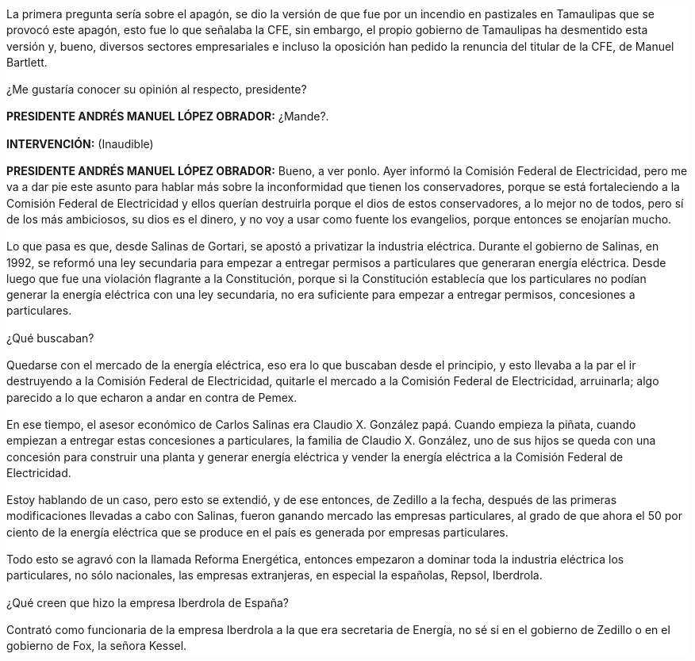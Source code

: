 La primera pregunta sería sobre el apagón, se dio la versión de que fue por un
incendio en pastizales en Tamaulipas que se provocó este apagón, esto fue lo
que señalaba la CFE, sin embargo, el propio gobierno de Tamaulipas ha
desmentido esta versión y, bueno, diversos sectores empresariales e incluso la
oposición han pedido la renuncia del titular de la CFE, de Manuel Bartlett.

¿Me gustaría conocer su opinión al respecto, presidente?

**PRESIDENTE ANDRÉS MANUEL LÓPEZ OBRADOR:** ¿Mande?.

**INTERVENCIÓN:** (Inaudible)

**PRESIDENTE ANDRÉS MANUEL LÓPEZ OBRADOR:** Bueno, a ver ponlo. Ayer informó
la Comisión Federal de Electricidad, pero me va a dar pie este asunto para
hablar más sobre la inconformidad que tienen los conservadores, porque se está
fortaleciendo a la Comisión Federal de Electricidad y ellos querían destruirla
porque el dios de estos conservadores, a lo mejor no de todos, pero sí de los
más ambiciosos, su dios es el dinero, y no voy a usar como fuente los
evangelios, porque entonces se enojarían mucho.

Lo que pasa es que, desde Salinas de Gortari, se apostó a privatizar la
industria eléctrica. Durante el gobierno de Salinas, en 1992, se reformó una
ley secundaria para empezar a entregar permisos a particulares que generaran
energía eléctrica. Desde luego que fue una violación flagrante a la
Constitución, porque si la Constitución establecía que los particulares no
podían generar la energía eléctrica con una ley secundaria, no era suficiente
para empezar a entregar permisos, concesiones a particulares.

¿Qué buscaban?

Quedarse con el mercado de la energía eléctrica, eso era lo que buscaban desde
el principio, y esto llevaba a la par el ir destruyendo a la Comisión Federal
de Electricidad, quitarle el mercado a la Comisión Federal de Electricidad,
arruinarla; algo parecido a lo que echaron a andar en contra de Pemex.

En ese tiempo, el asesor económico de Carlos Salinas era Claudio X. González
papá. Cuando empieza la piñata, cuando empiezan a entregar estas concesiones a
particulares, la familia de Claudio X. González, uno de sus hijos se queda con
una concesión para construir una planta y generar energía eléctrica y vender
la energía eléctrica a la Comisión Federal de Electricidad.

Estoy hablando de un caso, pero esto se extendió, y de ese entonces, de
Zedillo a la fecha, después de las primeras modificaciones llevadas a cabo con
Salinas, fueron ganando mercado las empresas particulares, al grado de que
ahora el 50 por ciento de la energía eléctrica que se produce en el país es
generada por empresas particulares.

Todo esto se agravó con la llamada Reforma Energética, entonces empezaron a
dominar toda la industria eléctrica los particulares, no sólo nacionales, las
empresas extranjeras, en especial la españolas, Repsol, Iberdrola.

¿Qué creen que hizo la empresa Iberdrola de España?

Contrató como funcionaria de la empresa Iberdrola a la que era secretaria de
Energía, no sé si en el gobierno de Zedillo o en el gobierno de Fox, la señora
Kessel.
